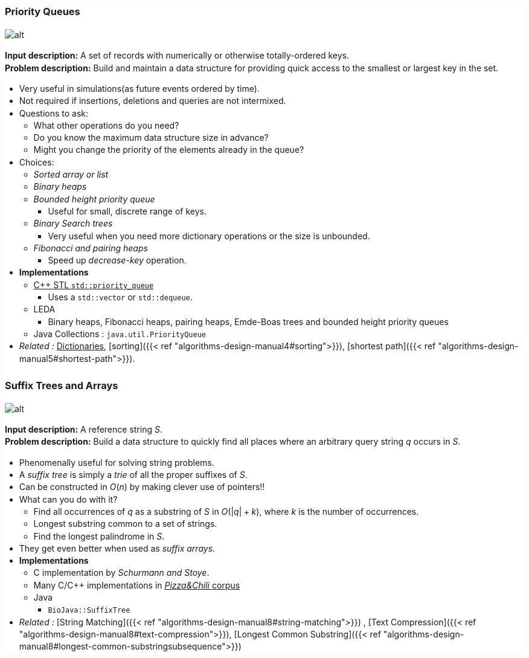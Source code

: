 ### Priority Queues
![alt](/images/algdm/12_pqueue1.png)   


**Input description:** A set of records with numerically or otherwise totally-ordered keys.   
**Problem description:** Build and maintain a data structure for providing quick access to the smallest or largest key in the set.   

* Very useful in simulations(as future events ordered by time).
* Not required if insertions, deletions and queries are not intermixed.
* Questions to ask:
    * What other operations do you need?
    * Do you know the maximum data structure size in advance?
    * Might you change the priority of the elements already in the queue?
* Choices:
    * *Sorted array or list*
    * *Binary heaps*
    * *Bounded height priority queue*
        * Useful for small, discrete range of keys.
    * *Binary Search trees*
        * Very useful when you need more dictionary operations or the size is unbounded.
    * *Fibonacci and pairing heaps*
        * Speed up *decrease-key* operation.
* **Implementations**
    * [C++ STL `std::priority_queue`](http://www.cplusplus.com/reference/queue/priority_queue/)
        * Uses a `std::vector` or `std::dequeue`.
    * LEDA
        * Binary heaps, Fibonacci heaps, pairing heaps, Emde-Boas trees and bounded height priority queues
    * Java Collections : `java.util.PriorityQueue`
* *Related :* [Dictionaries](#dictionaries), [sorting]({{< ref "algorithms-design-manual4#sorting">}}), [shortest path]({{< ref "algorithms-design-manual5#shortest-path">}}).

### Suffix Trees and Arrays
![alt](/images/algdm/12_suffix1.png)

**Input description:** A reference string $S$.   
**Problem description:** Build a data structure to quickly find all places where an arbitrary query string $q$ occurs in $S$.    

* Phenomenally useful for solving string problems.
* A *suffix tree* is simply a *trie* of all the proper suffixes of $S$.
* Can be constructed in $O(n)$ by making clever use of pointers!!
* What can you do with it?
    * Find all occurrences of $q$ as a substring of $S$ in $O(|q|+k)$, where $k$ is the number of occurrences.
    * Longest substring common to a set of strings.
    * Find the longest palindrome in $S$.
* They get even better when used as *suffix arrays*.
* **Implementations**
    * C implementation by *Schurmann and Stoye*.
    * Many C/C++ implementations in [*Pizza&Chili* corpus](http://pizzachili.di.unipi.it/)
    * Java
        * `BioJava::SuffixTree`
* *Related :* [String Matching]({{< ref "algorithms-design-manual8#string-matching">}})
, [Text Compression]({{< ref "algorithms-design-manual8#text-compression">}}), [Longest Common Substring]({{< ref "algorithms-design-manual8#longest-common-substringsubsequence">}})
